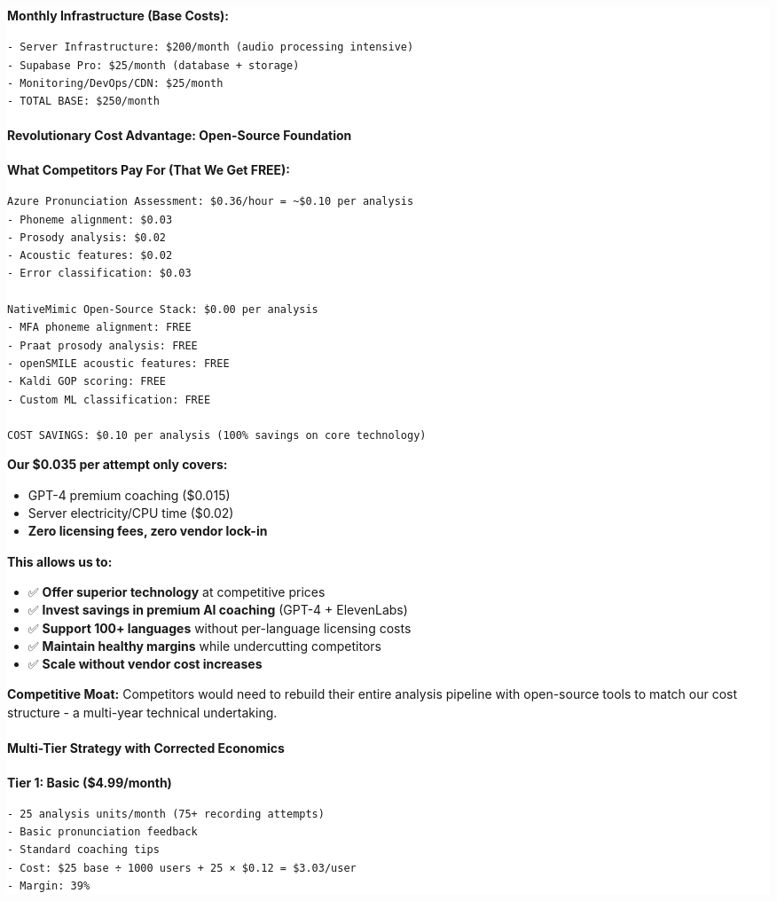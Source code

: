 **Monthly Infrastructure (Base Costs):**
```
- Server Infrastructure: $200/month (audio processing intensive)
- Supabase Pro: $25/month (database + storage)
- Monitoring/DevOps/CDN: $25/month
- TOTAL BASE: $250/month
```

#### **Revolutionary Cost Advantage: Open-Source Foundation**

**What Competitors Pay For (That We Get FREE):**
```
Azure Pronunciation Assessment: $0.36/hour = ~$0.10 per analysis
- Phoneme alignment: $0.03
- Prosody analysis: $0.02  
- Acoustic features: $0.02
- Error classification: $0.03

NativeMimic Open-Source Stack: $0.00 per analysis
- MFA phoneme alignment: FREE
- Praat prosody analysis: FREE
- openSMILE acoustic features: FREE  
- Kaldi GOP scoring: FREE
- Custom ML classification: FREE

COST SAVINGS: $0.10 per analysis (100% savings on core technology)
```

**Our $0.035 per attempt only covers:**
- GPT-4 premium coaching ($0.015)
- Server electricity/CPU time ($0.02)
- **Zero licensing fees, zero vendor lock-in**

**This allows us to:**
- ✅ **Offer superior technology** at competitive prices
- ✅ **Invest savings in premium AI coaching** (GPT-4 + ElevenLabs)
- ✅ **Support 100+ languages** without per-language licensing costs
- ✅ **Maintain healthy margins** while undercutting competitors
- ✅ **Scale without vendor cost increases**

**Competitive Moat:** Competitors would need to rebuild their entire analysis pipeline with open-source tools to match our cost structure - a multi-year technical undertaking.

#### **Multi-Tier Strategy with Corrected Economics**

**Tier 1: Basic ($4.99/month)**
```
- 25 analysis units/month (75+ recording attempts)
- Basic pronunciation feedback
- Standard coaching tips
- Cost: $25 base ÷ 1000 users + 25 × $0.12 = $3.03/user
- Margin: 39%
```
